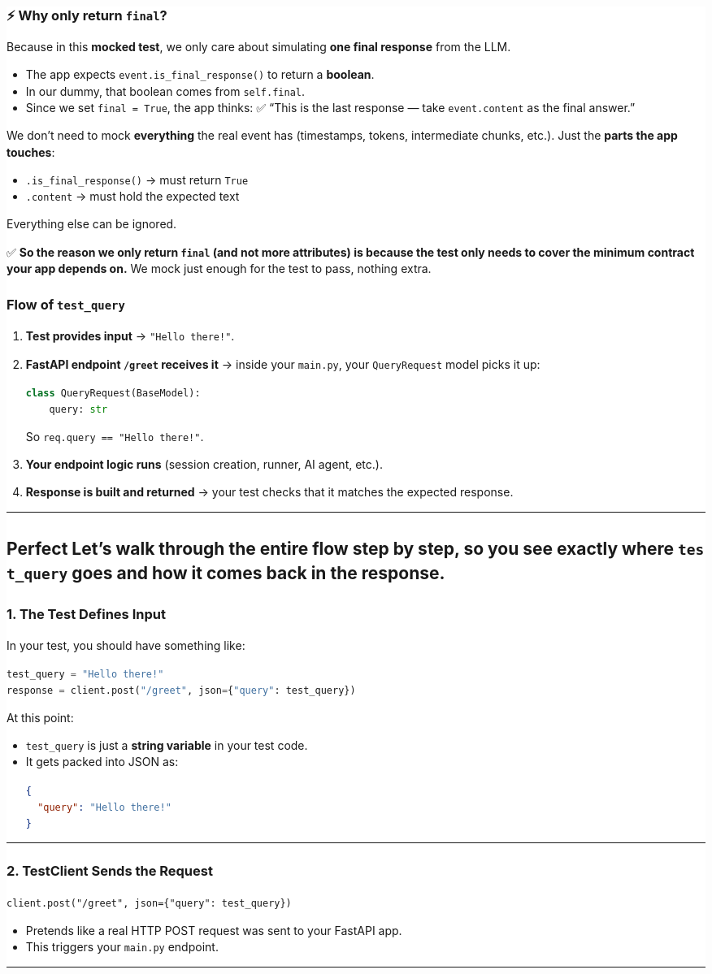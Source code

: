 
### ⚡ Why only return `final`?

Because in this **mocked test**, we only care about simulating **one final response** from the LLM.

* The app expects `event.is_final_response()` to return a **boolean**.
* In our dummy, that boolean comes from `self.final`.
* Since we set `final = True`, the app thinks:
  ✅ “This is the last response — take `event.content` as the final answer.”

We don’t need to mock **everything** the real event has (timestamps, tokens, intermediate chunks, etc.). Just the **parts the app touches**:

* `.is_final_response()` → must return `True`
* `.content` → must hold the expected text

Everything else can be ignored.


✅ **So the reason we only return `final` (and not more attributes) is because the test only needs to cover the minimum contract your app depends on.**
We mock just enough for the test to pass, nothing extra.





### Flow of `test_query`

1. **Test provides input** → `"Hello there!"`.

2. **FastAPI endpoint `/greet` receives it** → inside your `main.py`, your `QueryRequest` model picks it up:

   ```python
   class QueryRequest(BaseModel):
       query: str
   ```
   So `req.query == "Hello there!"`.
3. **Your endpoint logic runs** (session creation, runner, AI agent, etc.).
4. **Response is built and returned** → your test checks that it matches the expected response.

---




Perfect Let’s walk through the **entire flow** step by step, so you see exactly where `test_query` goes and how it comes back in the response.
---
### 1. The Test Defines Input
In your test, you should have something like:
```python
test_query = "Hello there!"
response = client.post("/greet", json={"query": test_query})
```
At this point:
* `test_query` is just a **string variable** in your test code.
* It gets packed into JSON as:
  ```json
  {
    "query": "Hello there!"
  }
  ```
---
### 2. TestClient Sends the Request
`client.post("/greet", json={"query": test_query})`
* Pretends like a real HTTP POST request was sent to your FastAPI app.
* This triggers your `main.py` endpoint.
---